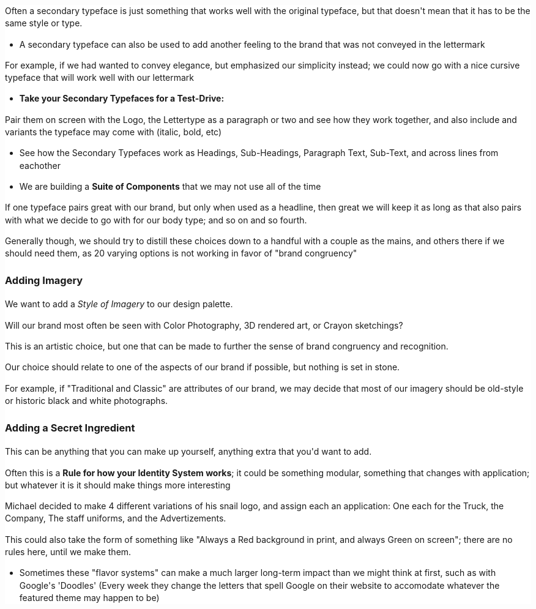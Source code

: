 Often a secondary typeface is just something that works well with the original typeface, but that doesn't mean that it has to be the same style or type.

* A secondary typeface can also be used to add another feeling to the brand that was not conveyed in the lettermark

For example, if we had wanted to convey elegance, but emphasized our simplicity instead; we could now go with a nice cursive typeface that will work well with our lettermark

* **Take your Secondary Typefaces for a Test-Drive:**

Pair them on screen with the Logo, the Lettertype as a paragraph or two and see how they work together, and also include and variants the typeface may come with (italic, bold, etc)

* See how the Secondary Typefaces work as Headings, Sub-Headings, Paragraph Text, Sub-Text, and across lines from eachother

* We are building a **Suite of Components** that we may not use all of the time

If one typeface pairs great with our brand, but only when used as a headline, then great we will keep it as long as that also pairs with what we decide to go with for our body type; and so on and so fourth.

Generally though, we should try to distill these choices down to a handful with a couple as the mains, and others there if we should need them, as 20 varying options is not working in favor of "brand congruency"

### Adding Imagery

We want to add a *Style of Imagery* to our design palette.

Will our brand most often be seen with Color Photography, 3D rendered art, or Crayon sketchings?

This is an artistic choice, but one that can be made to further the sense of brand congruency and recognition.

Our choice should relate to one of the aspects of our brand if possible, but nothing is set in stone.

For example, if "Traditional and Classic" are attributes of our brand, we may decide that most of our imagery should be old-style or historic black and white photographs.

### Adding a Secret Ingredient

This can be anything that you can make up yourself, anything extra that you'd want to add.

Often this is a **Rule for how your Identity System works**; it could be something modular, something that changes with application; but whatever it is it should make things more interesting

Michael decided to make 4 different variations of his snail logo, and assign each an application: One each for the Truck, the Company, The staff uniforms, and the Advertizements.

This could also take the form of something like "Always a Red background in print, and always Green on screen"; there are no rules here, until we make them.

* Sometimes these "flavor systems" can make a much larger long-term impact than we might think at first, such as with Google's 'Doodles' (Every week they change the letters that spell Google on their website to accomodate whatever the featured theme may happen to be)
